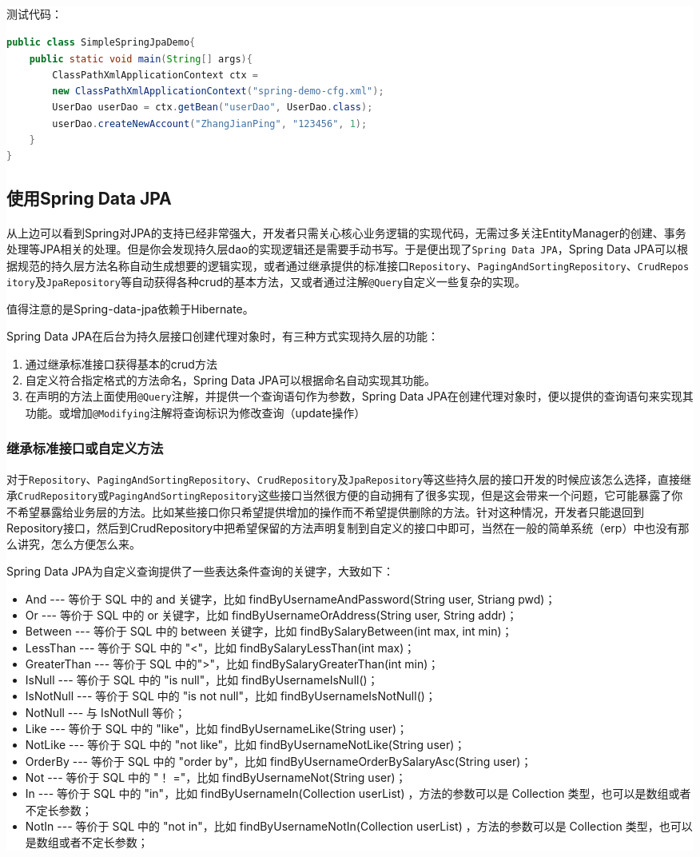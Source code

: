 
测试代码：

```java
public class SimpleSpringJpaDemo{ 
	public static void main(String[] args){ 
		ClassPathXmlApplicationContext ctx = 
		new ClassPathXmlApplicationContext("spring-demo-cfg.xml"); 
		UserDao userDao = ctx.getBean("userDao", UserDao.class); 
		userDao.createNewAccount("ZhangJianPing", "123456", 1); 
	} 
}
```


## 使用Spring Data JPA

从上边可以看到Spring对JPA的支持已经非常强大，开发者只需关心核心业务逻辑的实现代码，无需过多关注EntityManager的创建、事务处理等JPA相关的处理。但是你会发现持久层dao的实现逻辑还是需要手动书写。于是便出现了`Spring Data JPA`，Spring Data JPA可以根据规范的持久层方法名称自动生成想要的逻辑实现，或者通过继承提供的标准接口`Repository`、`PagingAndSortingRepository`、`CrudRepository`及`JpaRepository`等自动获得各种crud的基本方法，又或者通过注解`@Query`自定义一些复杂的实现。

值得注意的是Spring-data-jpa依赖于Hibernate。

Spring Data JPA在后台为持久层接口创建代理对象时，有三种方式实现持久层的功能：

1. 通过继承标准接口获得基本的crud方法
2. 自定义符合指定格式的方法命名，Spring Data JPA可以根据命名自动实现其功能。
3. 在声明的方法上面使用`@Query`注解，并提供一个查询语句作为参数，Spring Data JPA在创建代理对象时，便以提供的查询语句来实现其功能。或增加`@Modifying`注解将查询标识为修改查询（update操作）


### 继承标准接口或自定义方法

对于`Repository`、`PagingAndSortingRepository`、`CrudRepository`及`JpaRepository`等这些持久层的接口开发的时候应该怎么选择，直接继承`CrudRepository`或`PagingAndSortingRepository`这些接口当然很方便的自动拥有了很多实现，但是这会带来一个问题，它可能暴露了你不希望暴露给业务层的方法。比如某些接口你只希望提供增加的操作而不希望提供删除的方法。针对这种情况，开发者只能退回到Repository接口，然后到CrudRepository中把希望保留的方法声明复制到自定义的接口中即可，当然在一般的简单系统（erp）中也没有那么讲究，怎么方便怎么来。

Spring Data JPA为自定义查询提供了一些表达条件查询的关键字，大致如下：

- And --- 等价于 SQL 中的 and 关键字，比如 findByUsernameAndPassword(String user, Striang pwd)；
- Or --- 等价于 SQL 中的 or 关键字，比如 findByUsernameOrAddress(String user, String addr)；
- Between --- 等价于 SQL 中的 between 关键字，比如 findBySalaryBetween(int max, int min)；
- LessThan --- 等价于 SQL 中的 "<"，比如 findBySalaryLessThan(int max)；
- GreaterThan --- 等价于 SQL 中的">"，比如 findBySalaryGreaterThan(int min)；
- IsNull --- 等价于 SQL 中的 "is null"，比如 findByUsernameIsNull()；
- IsNotNull --- 等价于 SQL 中的 "is not null"，比如 findByUsernameIsNotNull()；
- NotNull --- 与 IsNotNull 等价；
- Like --- 等价于 SQL 中的 "like"，比如 findByUsernameLike(String user)；
- NotLike --- 等价于 SQL 中的 "not like"，比如 findByUsernameNotLike(String user)；
- OrderBy --- 等价于 SQL 中的 "order by"，比如 findByUsernameOrderBySalaryAsc(String user)；
- Not --- 等价于 SQL 中的 "！ ="，比如 findByUsernameNot(String user)；
- In --- 等价于 SQL 中的 "in"，比如 findByUsernameIn(Collection<String> userList) ，方法的参数可以是 Collection 类型，也可以是数组或者不定长参数；
- NotIn --- 等价于 SQL 中的 "not in"，比如 findByUsernameNotIn(Collection<String> userList) ，方法的参数可以是 Collection 类型，也可以是数组或者不定长参数；
